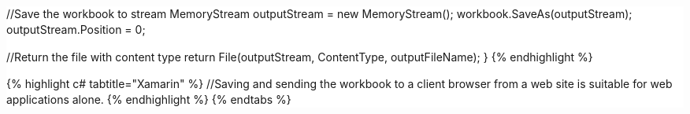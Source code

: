   //Save the workbook to stream
  MemoryStream outputStream = new MemoryStream();
  workbook.SaveAs(outputStream);
  outputStream.Position = 0;

  //Return the file with content type
  return File(outputStream, ContentType, outputFileName);
}
{% endhighlight %}

{% highlight c# tabtitle="Xamarin" %}
//Saving and sending the workbook to a client browser from a web site is suitable for web applications alone.
{% endhighlight %}
{% endtabs %}  
